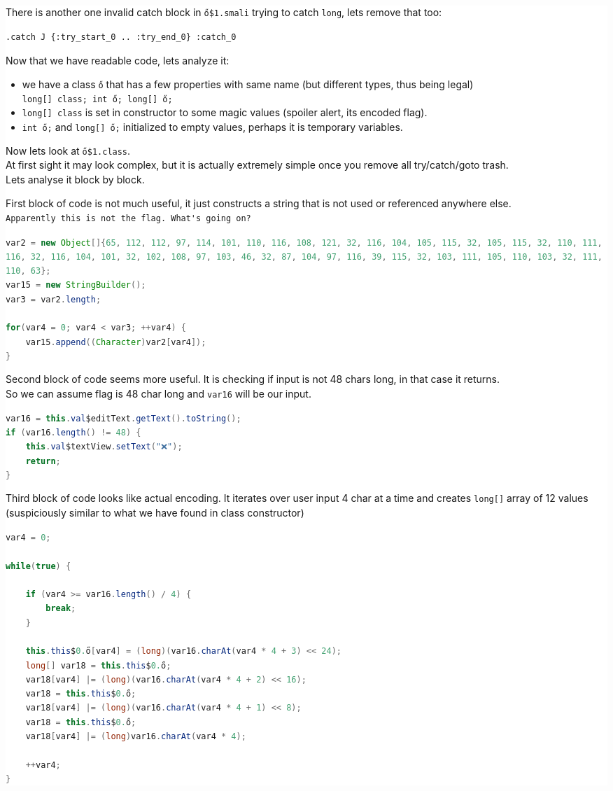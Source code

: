 There is another one invalid catch block in `ő$1.smali` trying to catch `long`, lets remove that too:
```smali
.catch J {:try_start_0 .. :try_end_0} :catch_0
```

Now that we have readable code, lets analyze it:  
- we have a class `ő` that has a few properties with same name (but different types, thus being legal)  
`long[] class; int ő; long[] ő;`
- `long[] class` is set in constructor to some magic values (spoiler alert, its encoded flag).
- `int ő;` and `long[] ő;` initialized to empty values, perhaps it is temporary variables.

Now lets look at `ő$1.class`.  
At first sight it may look complex, but it is actually extremely simple once you remove all try/catch/goto trash.  
Lets analyse it block by block.

First block of code is not much useful, it just constructs a string that is not used or referenced anywhere else.  
`Apparently this is not the flag. What's going on?`  

```java
var2 = new Object[]{65, 112, 112, 97, 114, 101, 110, 116, 108, 121, 32, 116, 104, 105, 115, 32, 105, 115, 32, 110, 111, 116, 32, 116, 104, 101, 32, 102, 108, 97, 103, 46, 32, 87, 104, 97, 116, 39, 115, 32, 103, 111, 105, 110, 103, 32, 111, 110, 63};
var15 = new StringBuilder();
var3 = var2.length;

for(var4 = 0; var4 < var3; ++var4) {
	var15.append((Character)var2[var4]);
}
```

Second block of code seems more useful. It is checking if input is not 48 chars long, in that case it returns.  
So we can assume flag is 48 char long and `var16` will be our input.

```java
var16 = this.val$editText.getText().toString();
if (var16.length() != 48) {
	this.val$textView.setText("❌");
	return;
}
```

Third block of code looks like actual encoding. It iterates over user input 4 char at a time and creates `long[]` array of 12 values (suspiciously similar to what we have found in class constructor)
```java
var4 = 0;

while(true) {

	if (var4 >= var16.length() / 4) {
		break;
	}

	this.this$0.ő[var4] = (long)(var16.charAt(var4 * 4 + 3) << 24);
	long[] var18 = this.this$0.ő;
	var18[var4] |= (long)(var16.charAt(var4 * 4 + 2) << 16);
	var18 = this.this$0.ő;
	var18[var4] |= (long)(var16.charAt(var4 * 4 + 1) << 8);
	var18 = this.this$0.ő;
	var18[var4] |= (long)var16.charAt(var4 * 4);

	++var4;
}
```
